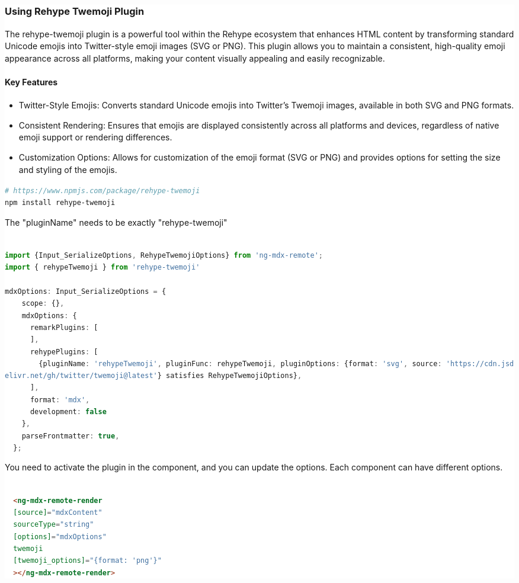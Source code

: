 ### Using Rehype Twemoji Plugin

The rehype-twemoji plugin is a powerful tool within the Rehype ecosystem that enhances HTML content by transforming standard Unicode emojis into Twitter-style emoji images (SVG or PNG). This plugin allows you to maintain a consistent, high-quality emoji appearance across all platforms, making your content visually appealing and easily recognizable.

#### Key Features

  * Twitter-Style Emojis: Converts standard Unicode emojis into Twitter’s Twemoji images, available in both SVG and PNG formats.

  * Consistent Rendering: Ensures that emojis are displayed consistently across all platforms and devices, regardless of native emoji support or rendering differences.

  * Customization Options: Allows for customization of the emoji format (SVG or PNG) and provides options for setting the size and styling of the emojis.

```bash
# https://www.npmjs.com/package/rehype-twemoji
npm install rehype-twemoji
```

The "pluginName" needs to be exactly "rehype-twemoji"

```typescript

import {Input_SerializeOptions, RehypeTwemojiOptions} from 'ng-mdx-remote';
import { rehypeTwemoji } from 'rehype-twemoji'

mdxOptions: Input_SerializeOptions = {
    scope: {},
    mdxOptions: {
      remarkPlugins: [
      ], 
      rehypePlugins: [
        {pluginName: 'rehypeTwemoji', pluginFunc: rehypeTwemoji, pluginOptions: {format: 'svg', source: 'https://cdn.jsdelivr.net/gh/twitter/twemoji@latest'} satisfies RehypeTwemojiOptions},
      ],
      format: 'mdx',
      development: false
    },
    parseFrontmatter: true,
  };

```

You need to activate the plugin in the component, and you can update the options. Each component can have different options.

```html

  <ng-mdx-remote-render 
  [source]="mdxContent" 
  sourceType="string" 
  [options]="mdxOptions" 
  twemoji
  [twemoji_options]="{format: 'png'}"
  ></ng-mdx-remote-render>

```
